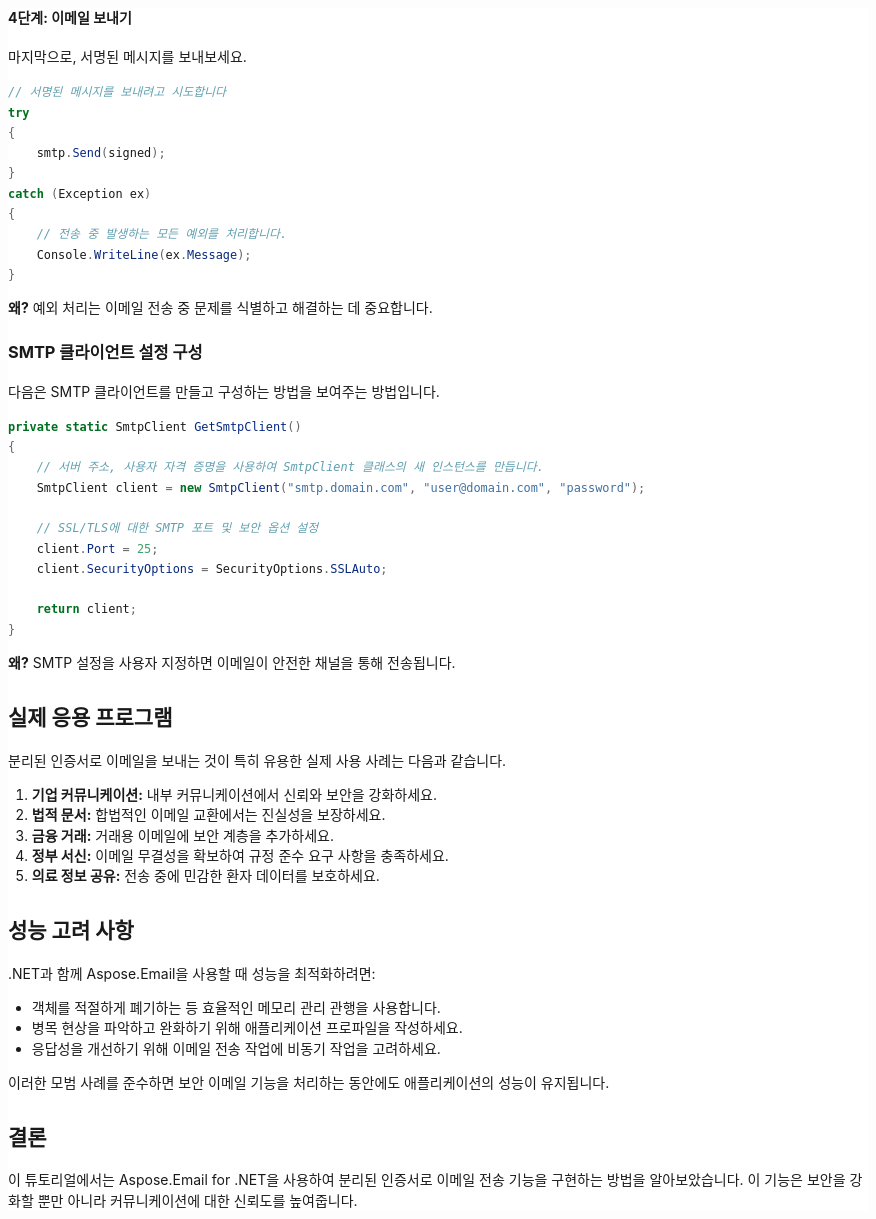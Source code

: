 #### 4단계: 이메일 보내기
마지막으로, 서명된 메시지를 보내보세요.
```csharp
// 서명된 메시지를 보내려고 시도합니다
try 
{
    smtp.Send(signed);
} 
catch (Exception ex) 
{
    // 전송 중 발생하는 모든 예외를 처리합니다.
    Console.WriteLine(ex.Message);
}
```
**왜?** 예외 처리는 이메일 전송 중 문제를 식별하고 해결하는 데 중요합니다.

### SMTP 클라이언트 설정 구성
다음은 SMTP 클라이언트를 만들고 구성하는 방법을 보여주는 방법입니다.
```csharp
private static SmtpClient GetSmtpClient()
{
    // 서버 주소, 사용자 자격 증명을 사용하여 SmtpClient 클래스의 새 인스턴스를 만듭니다.
    SmtpClient client = new SmtpClient("smtp.domain.com", "user@domain.com", "password"); 
    
    // SSL/TLS에 대한 SMTP 포트 및 보안 옵션 설정
    client.Port = 25;
    client.SecurityOptions = SecurityOptions.SSLAuto;
    
    return client;
}
```
**왜?** SMTP 설정을 사용자 지정하면 이메일이 안전한 채널을 통해 전송됩니다.

## 실제 응용 프로그램
분리된 인증서로 이메일을 보내는 것이 특히 유용한 실제 사용 사례는 다음과 같습니다.
1. **기업 커뮤니케이션:** 내부 커뮤니케이션에서 신뢰와 보안을 강화하세요.
2. **법적 문서:** 합법적인 이메일 교환에서는 진실성을 보장하세요.
3. **금융 거래:** 거래용 이메일에 보안 계층을 추가하세요.
4. **정부 서신:** 이메일 무결성을 확보하여 규정 준수 요구 사항을 충족하세요.
5. **의료 정보 공유:** 전송 중에 민감한 환자 데이터를 보호하세요.

## 성능 고려 사항
.NET과 함께 Aspose.Email을 사용할 때 성능을 최적화하려면:
- 객체를 적절하게 폐기하는 등 효율적인 메모리 관리 관행을 사용합니다.
- 병목 현상을 파악하고 완화하기 위해 애플리케이션 프로파일을 작성하세요.
- 응답성을 개선하기 위해 이메일 전송 작업에 비동기 작업을 고려하세요.

이러한 모범 사례를 준수하면 보안 이메일 기능을 처리하는 동안에도 애플리케이션의 성능이 유지됩니다.

## 결론
이 튜토리얼에서는 Aspose.Email for .NET을 사용하여 분리된 인증서로 이메일 전송 기능을 구현하는 방법을 알아보았습니다. 이 기능은 보안을 강화할 뿐만 아니라 커뮤니케이션에 대한 신뢰도를 높여줍니다.
